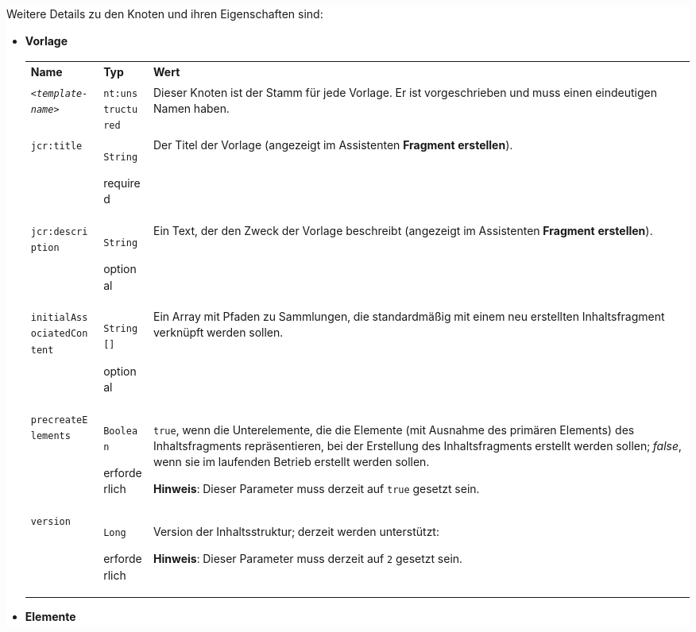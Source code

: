 Weitere Details zu den Knoten und ihren Eigenschaften sind:

* **Vorlage**

  <table>
   <tbody>
    <tr>
     <th>Name</th>
     <th>Typ</th>
     <th>Wert</th>
    </tr>
    <tr>
     <td><code>&lt;<em>template-name</em>&gt;</code></td>
     <td><code>nt:unstructured</code></td>
     <td>Dieser Knoten ist der Stamm für jede Vorlage. Er ist vorgeschrieben und muss einen eindeutigen Namen haben.</td>
    </tr>
    <tr>
     <td><code>jcr:title</code></td>
     <td><p><code>String</code></p> <p>required<br /> </p> </td>
     <td>Der Titel der Vorlage (angezeigt im Assistenten <strong>Fragment erstellen</strong>).</td>
    </tr>
    <tr>
     <td><code>jcr:description</code></td>
     <td><p><code>String</code></p> <p>optional</p> </td>
     <td>Ein Text, der den Zweck der Vorlage beschreibt (angezeigt im Assistenten <strong>Fragment erstellen</strong>).</td>
    </tr>
    <tr>
     <td><code>initialAssociatedContent</code></td>
     <td><p><code>String[]</code></p> <p>optional</p> </td>
     <td>Ein Array mit Pfaden zu Sammlungen, die standardmäßig mit einem neu erstellten Inhaltsfragment verknüpft werden sollen.</td>
    </tr>
    <tr>
     <td><code>precreateElements</code></td>
     <td><p><code>Boolean</code></p> <p>erforderlich</p> </td>
     <td><p><code>true</code>, wenn die Unterelemente, die die Elemente (mit Ausnahme des primären Elements) des Inhaltsfragments repräsentieren, bei der Erstellung des Inhaltsfragments erstellt werden sollen; <em>false</em>, wenn sie im laufenden Betrieb erstellt werden sollen.</p> <p><strong>Hinweis</strong>: Dieser Parameter muss derzeit auf <code>true</code> gesetzt sein.</p> </td>
    </tr>
    <tr>
     <td><code>version</code></td>
     <td><p><code>Long</code></p> <p>erforderlich</p> </td>
     <td><p>Version der Inhaltsstruktur; derzeit werden unterstützt:</p> <p><strong>Hinweis</strong>: Dieser Parameter muss derzeit auf <code>2</code> gesetzt sein.<br /> </p> </td>
    </tr>
   </tbody>
  </table>

* **Elemente**
